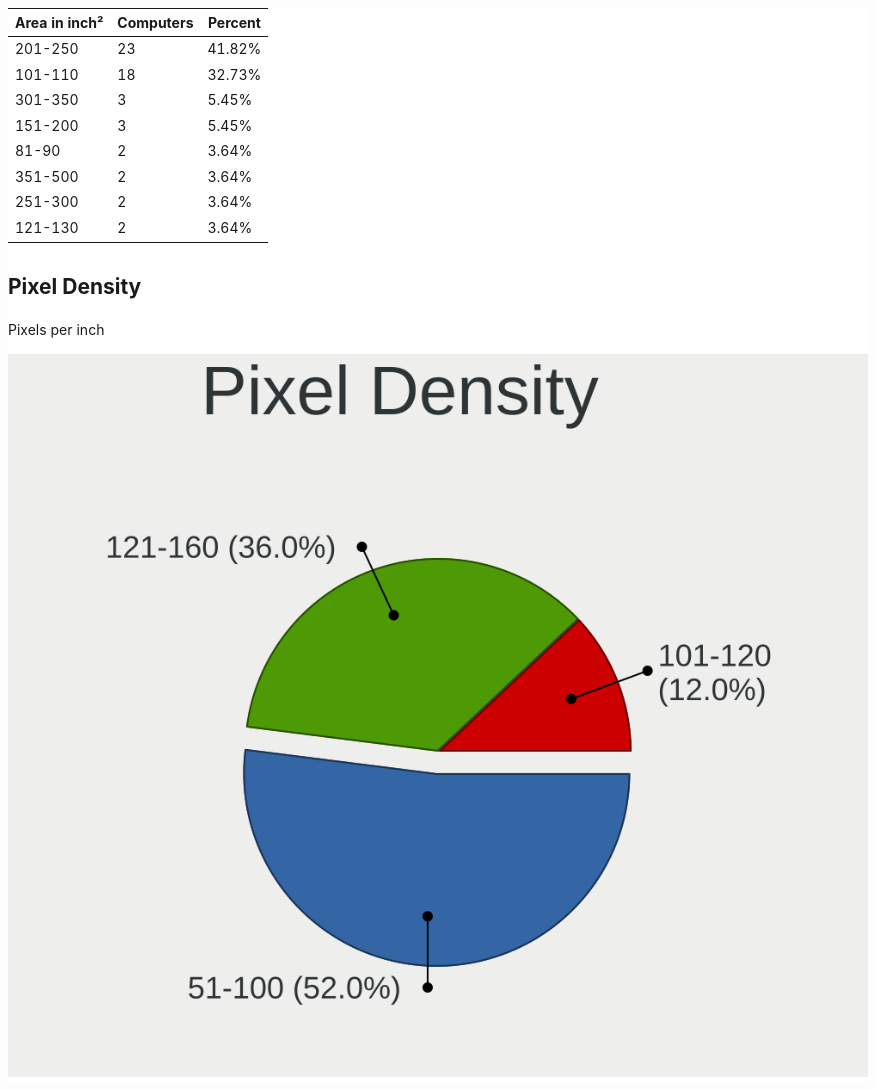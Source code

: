 
| Area in inch² | Computers | Percent |
|----------------|-----------|---------|
| 201-250        | 23        | 41.82%  |
| 101-110        | 18        | 32.73%  |
| 301-350        | 3         | 5.45%   |
| 151-200        | 3         | 5.45%   |
| 81-90          | 2         | 3.64%   |
| 351-500        | 2         | 3.64%   |
| 251-300        | 2         | 3.64%   |
| 121-130        | 2         | 3.64%   |

Pixel Density
-------------

Pixels per inch

![Pixel Density](./All/images/pie_chart/mon_density.svg)

